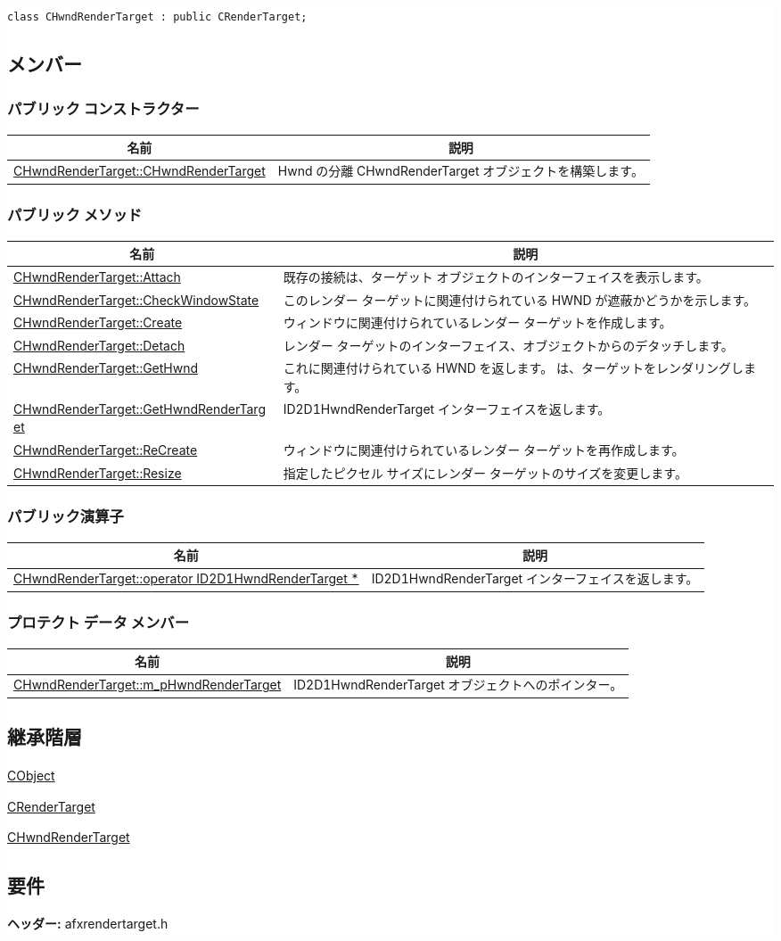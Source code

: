 ```  
class CHwndRenderTarget : public CRenderTarget;  
```  
  
## <a name="members"></a>メンバー  
  
### <a name="public-constructors"></a>パブリック コンストラクター  
  
|名前|説明|  
|----------|-----------------|  
|[CHwndRenderTarget::CHwndRenderTarget](#chwndrendertarget)|Hwnd の分離 CHwndRenderTarget オブジェクトを構築します。|  
  
### <a name="public-methods"></a>パブリック メソッド  
  
|名前|説明|  
|----------|-----------------|  
|[CHwndRenderTarget::Attach](#attach)|既存の接続は、ターゲット オブジェクトのインターフェイスを表示します。|  
|[CHwndRenderTarget::CheckWindowState](#checkwindowstate)|このレンダー ターゲットに関連付けられている HWND が遮蔽かどうかを示します。|  
|[CHwndRenderTarget::Create](#create)|ウィンドウに関連付けられているレンダー ターゲットを作成します。|  
|[CHwndRenderTarget::Detach](#detach)|レンダー ターゲットのインターフェイス、オブジェクトからのデタッチします。|  
|[CHwndRenderTarget::GetHwnd](#gethwnd)|これに関連付けられている HWND を返します。 は、ターゲットをレンダリングします。|  
|[CHwndRenderTarget::GetHwndRenderTarget](#gethwndrendertarget)|ID2D1HwndRenderTarget インターフェイスを返します。|  
|[CHwndRenderTarget::ReCreate](#recreate)|ウィンドウに関連付けられているレンダー ターゲットを再作成します。|  
|[CHwndRenderTarget::Resize](#resize)|指定したピクセル サイズにレンダー ターゲットのサイズを変更します。|  
  
### <a name="public-operators"></a>パブリック演算子  
  
|名前|説明|  
|----------|-----------------|  
|[CHwndRenderTarget::operator ID2D1HwndRenderTarget *](#operator_id2d1hwndrendertarget_star)|ID2D1HwndRenderTarget インターフェイスを返します。|  
  
### <a name="protected-data-members"></a>プロテクト データ メンバー  
  
|名前|説明|  
|----------|-----------------|  
|[CHwndRenderTarget::m_pHwndRenderTarget](#m_phwndrendertarget)|ID2D1HwndRenderTarget オブジェクトへのポインター。|  
  
## <a name="inheritance-hierarchy"></a>継承階層  
 [CObject](../../mfc/reference/cobject-class.md)  
  
 [CRenderTarget](../../mfc/reference/crendertarget-class.md)  
  
 [CHwndRenderTarget](../../mfc/reference/chwndrendertarget-class.md)  
  
## <a name="requirements"></a>要件  
 **ヘッダー:** afxrendertarget.h  
  